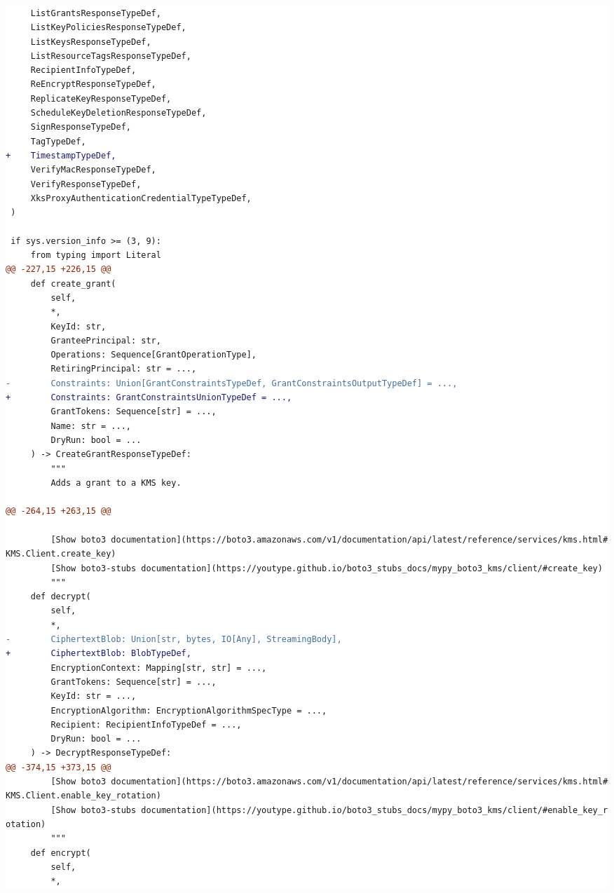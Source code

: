 ```diff
     ListGrantsResponseTypeDef,
     ListKeyPoliciesResponseTypeDef,
     ListKeysResponseTypeDef,
     ListResourceTagsResponseTypeDef,
     RecipientInfoTypeDef,
     ReEncryptResponseTypeDef,
     ReplicateKeyResponseTypeDef,
     ScheduleKeyDeletionResponseTypeDef,
     SignResponseTypeDef,
     TagTypeDef,
+    TimestampTypeDef,
     VerifyMacResponseTypeDef,
     VerifyResponseTypeDef,
     XksProxyAuthenticationCredentialTypeTypeDef,
 )
 
 if sys.version_info >= (3, 9):
     from typing import Literal
@@ -227,15 +226,15 @@
     def create_grant(
         self,
         *,
         KeyId: str,
         GranteePrincipal: str,
         Operations: Sequence[GrantOperationType],
         RetiringPrincipal: str = ...,
-        Constraints: Union[GrantConstraintsTypeDef, GrantConstraintsOutputTypeDef] = ...,
+        Constraints: GrantConstraintsUnionTypeDef = ...,
         GrantTokens: Sequence[str] = ...,
         Name: str = ...,
         DryRun: bool = ...
     ) -> CreateGrantResponseTypeDef:
         """
         Adds a grant to a KMS key.
 
@@ -264,15 +263,15 @@
 
         [Show boto3 documentation](https://boto3.amazonaws.com/v1/documentation/api/latest/reference/services/kms.html#KMS.Client.create_key)
         [Show boto3-stubs documentation](https://youtype.github.io/boto3_stubs_docs/mypy_boto3_kms/client/#create_key)
         """
     def decrypt(
         self,
         *,
-        CiphertextBlob: Union[str, bytes, IO[Any], StreamingBody],
+        CiphertextBlob: BlobTypeDef,
         EncryptionContext: Mapping[str, str] = ...,
         GrantTokens: Sequence[str] = ...,
         KeyId: str = ...,
         EncryptionAlgorithm: EncryptionAlgorithmSpecType = ...,
         Recipient: RecipientInfoTypeDef = ...,
         DryRun: bool = ...
     ) -> DecryptResponseTypeDef:
@@ -374,15 +373,15 @@
         [Show boto3 documentation](https://boto3.amazonaws.com/v1/documentation/api/latest/reference/services/kms.html#KMS.Client.enable_key_rotation)
         [Show boto3-stubs documentation](https://youtype.github.io/boto3_stubs_docs/mypy_boto3_kms/client/#enable_key_rotation)
         """
     def encrypt(
         self,
         *,
```